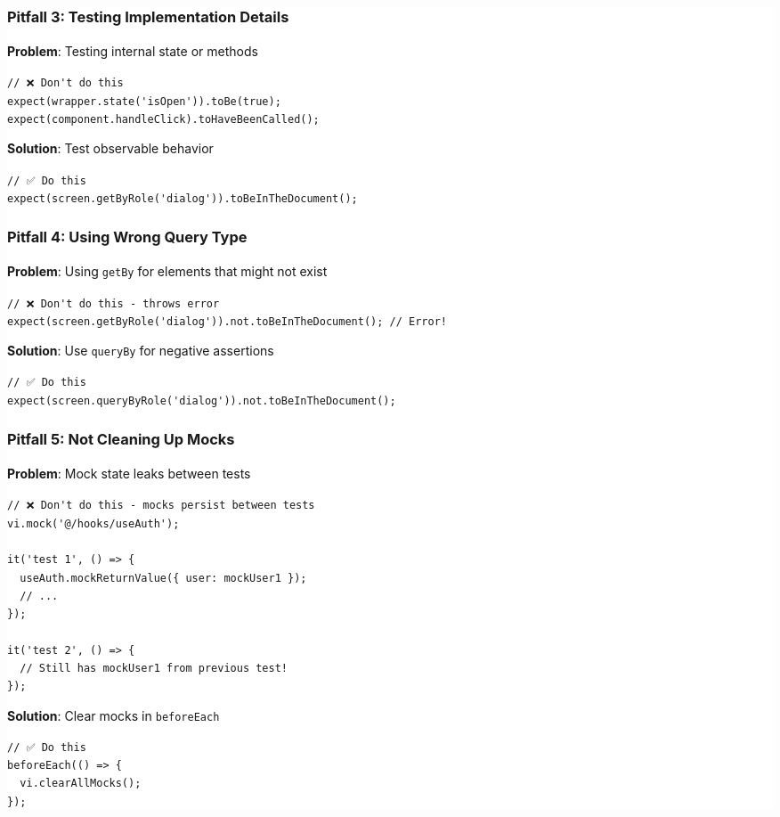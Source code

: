 ### Pitfall 3: Testing Implementation Details

**Problem**: Testing internal state or methods

```tsx
// ❌ Don't do this
expect(wrapper.state('isOpen')).toBe(true);
expect(component.handleClick).toHaveBeenCalled();
```

**Solution**: Test observable behavior

```tsx
// ✅ Do this
expect(screen.getByRole('dialog')).toBeInTheDocument();
```

### Pitfall 4: Using Wrong Query Type

**Problem**: Using `getBy` for elements that might not exist

```tsx
// ❌ Don't do this - throws error
expect(screen.getByRole('dialog')).not.toBeInTheDocument(); // Error!
```

**Solution**: Use `queryBy` for negative assertions

```tsx
// ✅ Do this
expect(screen.queryByRole('dialog')).not.toBeInTheDocument();
```

### Pitfall 5: Not Cleaning Up Mocks

**Problem**: Mock state leaks between tests

```tsx
// ❌ Don't do this - mocks persist between tests
vi.mock('@/hooks/useAuth');

it('test 1', () => {
  useAuth.mockReturnValue({ user: mockUser1 });
  // ...
});

it('test 2', () => {
  // Still has mockUser1 from previous test!
});
```

**Solution**: Clear mocks in `beforeEach`

```tsx
// ✅ Do this
beforeEach(() => {
  vi.clearAllMocks();
});
```
